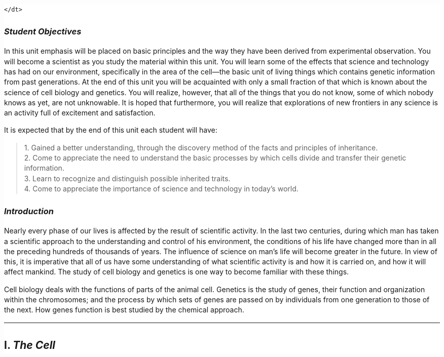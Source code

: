     </dt>
   </dt>
  </dl>
 </blockquote>
 <h3>
  <i>
   Student Objectives
  </i>
 </h3>
 In this unit emphasis will be placed on basic principles and the way they have been derived from experimental observation. You will become a scientist as you study the material within this unit. You will learn some of the effects that science and technology has had on our environment, specifically in the area of the cell—the basic unit of living things which contains genetic information from past generations. At the end of this unit you will be acquainted with only a small fraction of that which is known about the science of cell biology and genetics. You will realize, however, that all of the things that you do not know, some of which nobody knows as yet, are not unknowable. It is hoped that furthermore, you will realize that explorations of new frontiers in any science is an activity full of excitement and satisfaction.
 <p>
  It is expected that by the end of this unit each student will have:
 </p>
<blockquote>
  <dl>
   <dt>
    1. Gained a better understanding, through the discovery method of the facts and principles of inheritance.
    <dt>
     2. Come to appreciate the need to understand the basic processes by which cells divide and transfer their genetic information.
     <dt>
      3. Learn to recognize and distinguish possible inherited traits.
      <dt>
       4. Come to appreciate the importance of science and technology in today’s world.
      </dt>
     </dt>
    </dt>
   </dt>
  </dl>
 </blockquote>
 <h3>
  <i>
   Introduction
  </i>
 </h3>
 Nearly every phase of our lives is affected by the result of scientific activity. In the last two centuries, during which man has taken a scientific approach to the understanding and control of his environment, the conditions of his life have changed more than in all the preceding hundreds of thousands of years. The influence of science on man’s life will become greater in the future. In view of this, it is imperative that all of us have some understanding of what scientific activity is and how it is carried on, and how it will affect mankind. The study of cell biology and genetics is one way to become familiar with these things.
 <p>
  Cell biology deals with the functions of parts of the animal cell. Genetics is the study of genes, their function and organization within the chromosomes; and the process by which sets of genes are passed on by individuals from one generation to those of the next. How genes function is best studied by the chemical approach.
 </p>
<hr/>
 <h2>
  I.
  <i>
   The Cell
  </i>
 </h2>